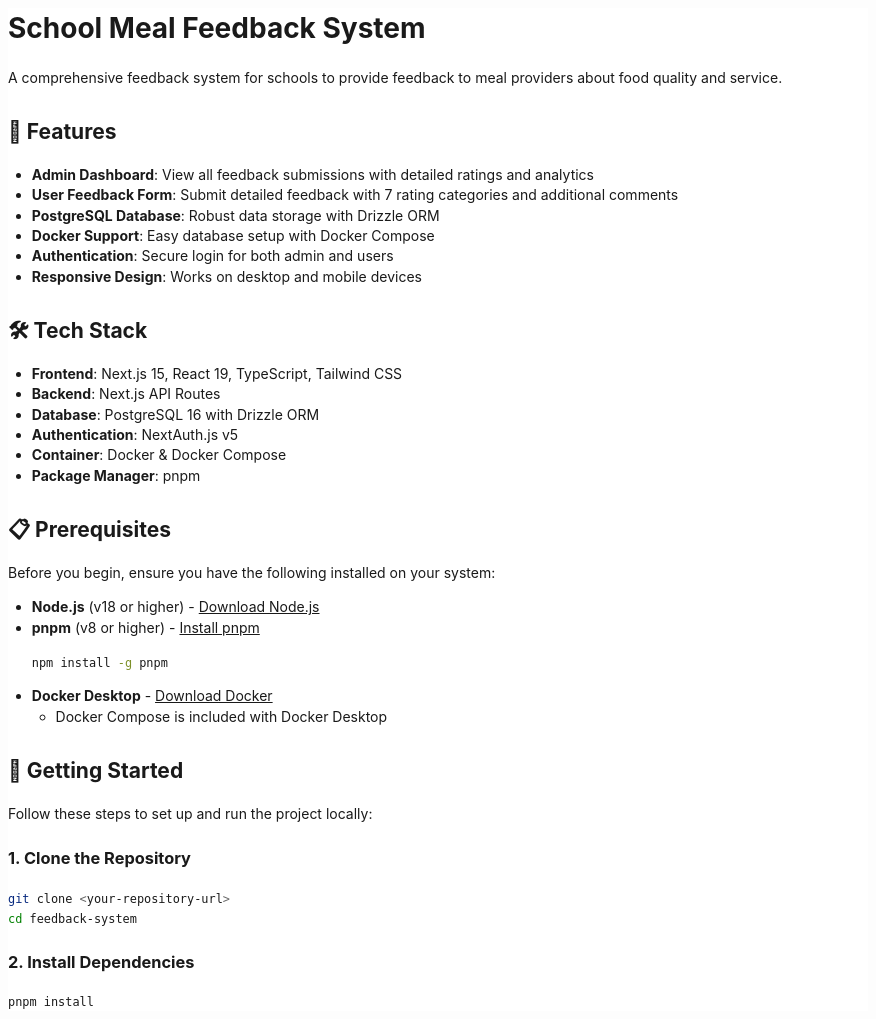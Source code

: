 # School Meal Feedback System

A comprehensive feedback system for schools to provide feedback to meal providers about food quality and service.

## 🌟 Features

- **Admin Dashboard**: View all feedback submissions with detailed ratings and analytics
- **User Feedback Form**: Submit detailed feedback with 7 rating categories and additional comments
- **PostgreSQL Database**: Robust data storage with Drizzle ORM
- **Docker Support**: Easy database setup with Docker Compose
- **Authentication**: Secure login for both admin and users
- **Responsive Design**: Works on desktop and mobile devices

## 🛠️ Tech Stack

- **Frontend**: Next.js 15, React 19, TypeScript, Tailwind CSS
- **Backend**: Next.js API Routes
- **Database**: PostgreSQL 16 with Drizzle ORM
- **Authentication**: NextAuth.js v5
- **Container**: Docker & Docker Compose
- **Package Manager**: pnpm

## 📋 Prerequisites

Before you begin, ensure you have the following installed on your system:

- **Node.js** (v18 or higher) - [Download Node.js](https://nodejs.org/)
- **pnpm** (v8 or higher) - [Install pnpm](https://pnpm.io/installation)
  ```bash
  npm install -g pnpm
  ```
- **Docker Desktop** - [Download Docker](https://www.docker.com/products/docker-desktop/)
  - Docker Compose is included with Docker Desktop

## 🚀 Getting Started

Follow these steps to set up and run the project locally:

### 1. Clone the Repository

```bash
git clone <your-repository-url>
cd feedback-system
```

### 2. Install Dependencies

```bash
pnpm install
```
